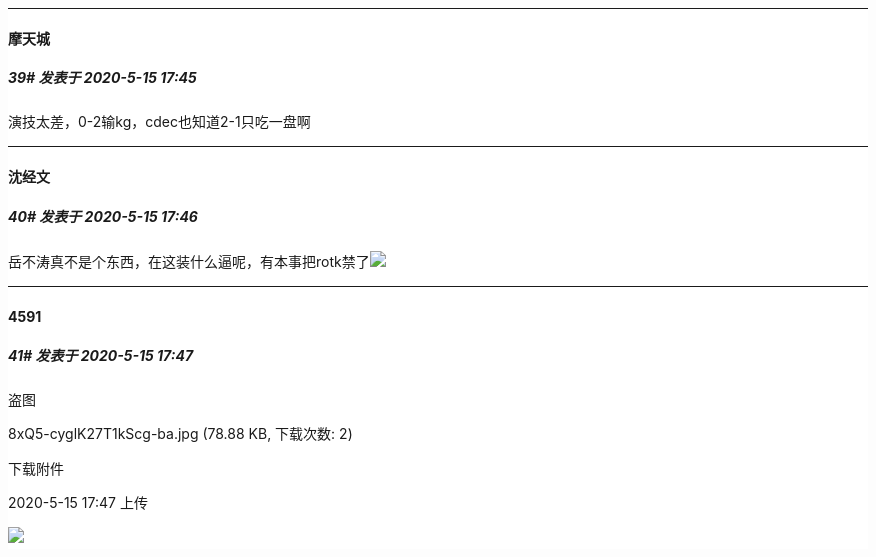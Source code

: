 

*****

####  摩天城  
##### 39#       发表于 2020-5-15 17:45




演技太差，0-2输kg，cdec也知道2-1只吃一盘啊







*****

####  沈经文  
##### 40#       发表于 2020-5-15 17:46




岳不涛真不是个东西，在这装什么逼呢，有本事把rotk禁了<img src="https://static.saraba1st.com/image/smiley/face2017/049.png" referrerpolicy="no-referrer">







*****

####  4591  
##### 41#       发表于 2020-5-15 17:47




盗图






8xQ5-cyglK27T1kScg-ba.jpg
(78.88 KB, 下载次数: 2)




下载附件


2020-5-15 17:47 上传









<img src="https://img.saraba1st.com/forum/202005/15/174711ysmosyn8ommdys4d.jpg" referrerpolicy="no-referrer">

